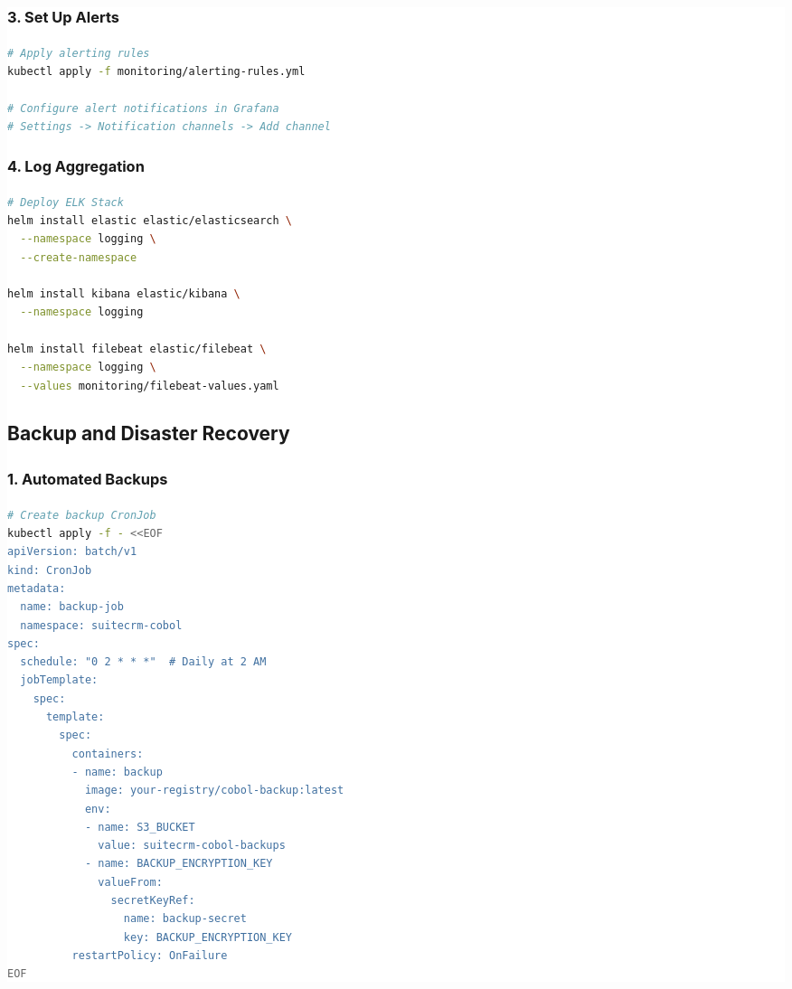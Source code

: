 ### 3. Set Up Alerts

```bash
# Apply alerting rules
kubectl apply -f monitoring/alerting-rules.yml

# Configure alert notifications in Grafana
# Settings -> Notification channels -> Add channel
```

### 4. Log Aggregation

```bash
# Deploy ELK Stack
helm install elastic elastic/elasticsearch \
  --namespace logging \
  --create-namespace

helm install kibana elastic/kibana \
  --namespace logging

helm install filebeat elastic/filebeat \
  --namespace logging \
  --values monitoring/filebeat-values.yaml
```

## Backup and Disaster Recovery

### 1. Automated Backups

```bash
# Create backup CronJob
kubectl apply -f - <<EOF
apiVersion: batch/v1
kind: CronJob
metadata:
  name: backup-job
  namespace: suitecrm-cobol
spec:
  schedule: "0 2 * * *"  # Daily at 2 AM
  jobTemplate:
    spec:
      template:
        spec:
          containers:
          - name: backup
            image: your-registry/cobol-backup:latest
            env:
            - name: S3_BUCKET
              value: suitecrm-cobol-backups
            - name: BACKUP_ENCRYPTION_KEY
              valueFrom:
                secretKeyRef:
                  name: backup-secret
                  key: BACKUP_ENCRYPTION_KEY
          restartPolicy: OnFailure
EOF
```
